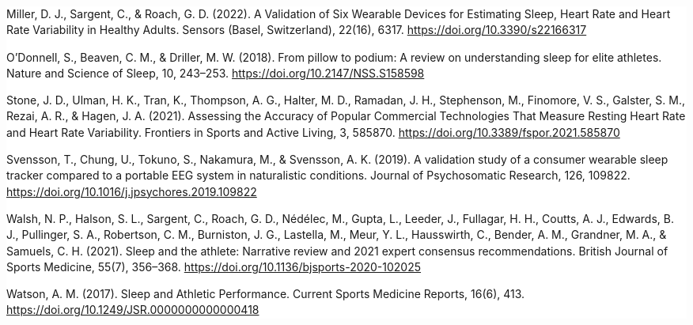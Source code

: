 Miller, D. J., Sargent, C., & Roach, G. D. (2022). A Validation of Six
Wearable Devices for Estimating Sleep, Heart Rate and Heart Rate
Variability in Healthy Adults. Sensors (Basel, Switzerland), 22(16),
6317. <https://doi.org/10.3390/s22166317>

O’Donnell, S., Beaven, C. M., & Driller, M. W. (2018). From pillow to
podium: A review on understanding sleep for elite athletes. Nature and
Science of Sleep, 10, 243–253. <https://doi.org/10.2147/NSS.S158598>

Stone, J. D., Ulman, H. K., Tran, K., Thompson, A. G., Halter, M. D.,
Ramadan, J. H., Stephenson, M., Finomore, V. S., Galster, S. M., Rezai,
A. R., & Hagen, J. A. (2021). Assessing the Accuracy of Popular
Commercial Technologies That Measure Resting Heart Rate and Heart Rate
Variability. Frontiers in Sports and Active Living, 3, 585870.
<https://doi.org/10.3389/fspor.2021.585870>

Svensson, T., Chung, U., Tokuno, S., Nakamura, M., & Svensson, A. K.
(2019). A validation study of a consumer wearable sleep tracker compared
to a portable EEG system in naturalistic conditions. Journal of
Psychosomatic Research, 126, 109822.
<https://doi.org/10.1016/j.jpsychores.2019.109822>

Walsh, N. P., Halson, S. L., Sargent, C., Roach, G. D., Nédélec, M.,
Gupta, L., Leeder, J., Fullagar, H. H., Coutts, A. J., Edwards, B. J.,
Pullinger, S. A., Robertson, C. M., Burniston, J. G., Lastella, M.,
Meur, Y. L., Hausswirth, C., Bender, A. M., Grandner, M. A., & Samuels,
C. H. (2021). Sleep and the athlete: Narrative review and 2021 expert
consensus recommendations. British Journal of Sports Medicine, 55(7),
356–368. <https://doi.org/10.1136/bjsports-2020-102025>

Watson, A. M. (2017). Sleep and Athletic Performance. Current Sports
Medicine Reports, 16(6), 413.
<https://doi.org/10.1249/JSR.0000000000000418>
